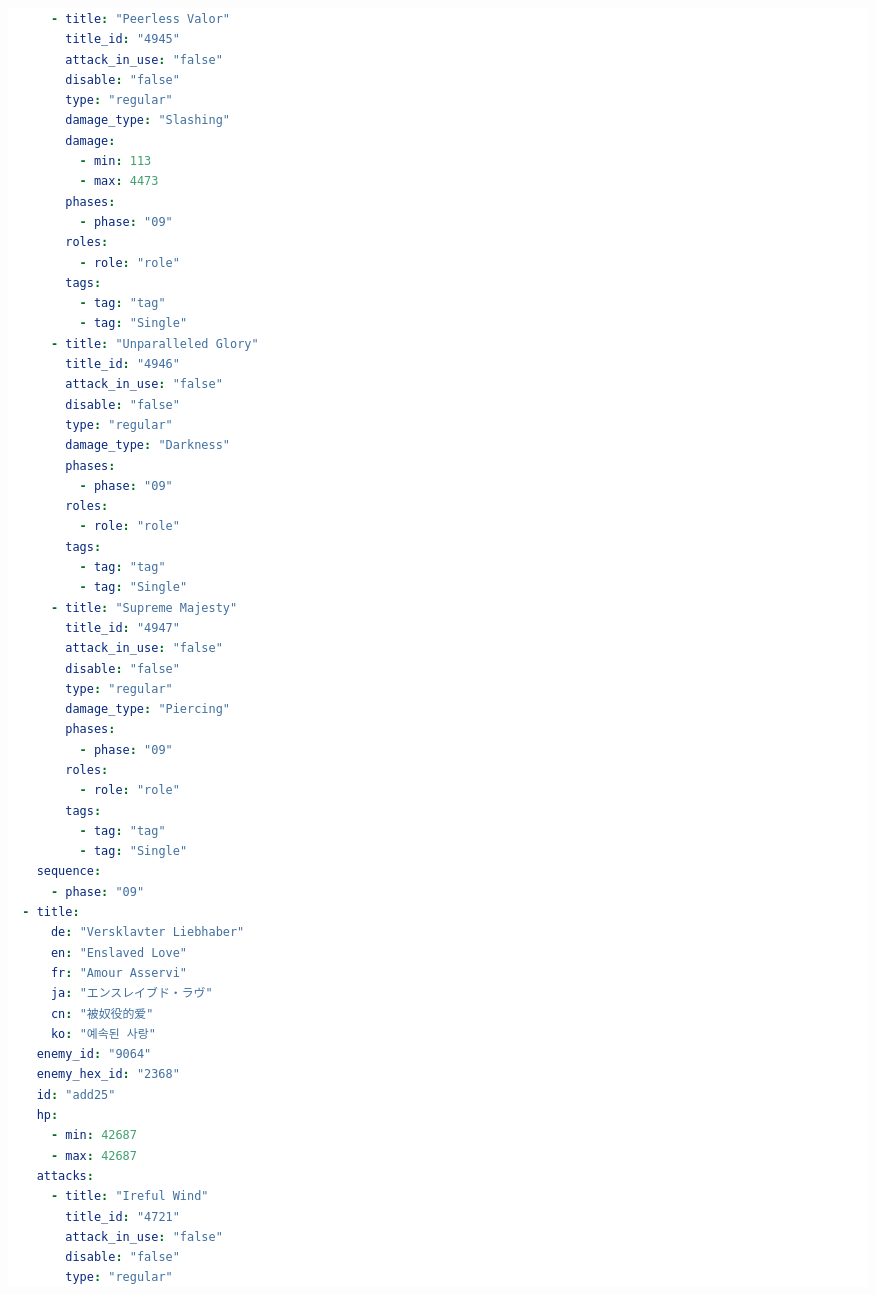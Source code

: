 ```yaml
      - title: "Peerless Valor"
        title_id: "4945"
        attack_in_use: "false"
        disable: "false"
        type: "regular"
        damage_type: "Slashing"
        damage:
          - min: 113
          - max: 4473
        phases:
          - phase: "09"
        roles:
          - role: "role"
        tags:
          - tag: "tag"
          - tag: "Single"
      - title: "Unparalleled Glory"
        title_id: "4946"
        attack_in_use: "false"
        disable: "false"
        type: "regular"
        damage_type: "Darkness"
        phases:
          - phase: "09"
        roles:
          - role: "role"
        tags:
          - tag: "tag"
          - tag: "Single"
      - title: "Supreme Majesty"
        title_id: "4947"
        attack_in_use: "false"
        disable: "false"
        type: "regular"
        damage_type: "Piercing"
        phases:
          - phase: "09"
        roles:
          - role: "role"
        tags:
          - tag: "tag"
          - tag: "Single"
    sequence:
      - phase: "09"
  - title:
      de: "Versklavter Liebhaber"
      en: "Enslaved Love"
      fr: "Amour Asservi"
      ja: "エンスレイブド・ラヴ"
      cn: "被奴役的爱"
      ko: "예속된 사랑"
    enemy_id: "9064"
    enemy_hex_id: "2368"
    id: "add25"
    hp:
      - min: 42687
      - max: 42687
    attacks:
      - title: "Ireful Wind"
        title_id: "4721"
        attack_in_use: "false"
        disable: "false"
        type: "regular"
```